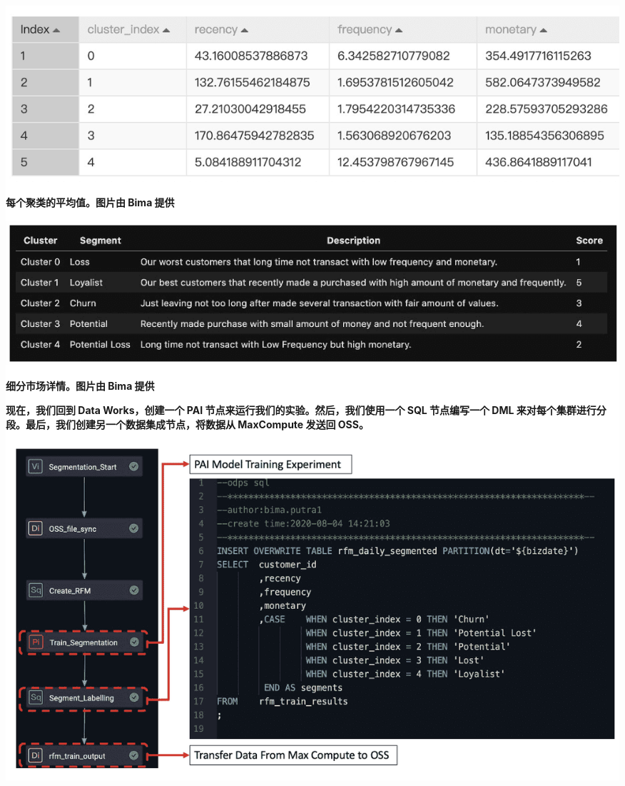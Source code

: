 **![](img/4688b55f44063d6946e2766b51bb5ea4.png)**

**每个聚类的平均值。图片由 Bima 提供**

**![](img/0ee7310f2890fdced1cd52b750d1602c.png)**

**细分市场详情。图片由 Bima 提供**

**现在，我们回到 Data Works，创建一个 PAI 节点来运行我们的实验。然后，我们使用一个 SQL 节点编写一个 DML 来对每个集群进行分段。最后，我们创建另一个数据集成节点，将数据从 MaxCompute 发送回 OSS。**

**![](img/79582ff65b9fe9d2fe132338c0ad90a2.png)**
